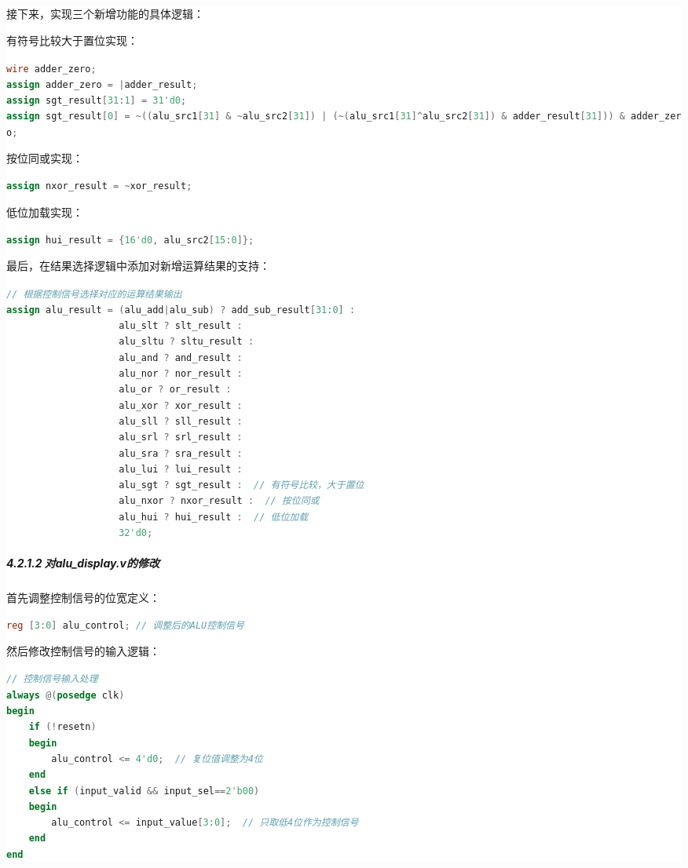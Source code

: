 接下来，实现三个新增功能的具体逻辑：

有符号比较大于置位实现：
```verilog
wire adder_zero;
assign adder_zero = |adder_result;
assign sgt_result[31:1] = 31'd0;
assign sgt_result[0] = ~((alu_src1[31] & ~alu_src2[31]) | (~(alu_src1[31]^alu_src2[31]) & adder_result[31])) & adder_zero;
```

按位同或实现：
```verilog
assign nxor_result = ~xor_result;
```

低位加载实现：
```verilog
assign hui_result = {16'd0, alu_src2[15:0]};
```

最后，在结果选择逻辑中添加对新增运算结果的支持：

```verilog
// 根据控制信号选择对应的运算结果输出
assign alu_result = (alu_add|alu_sub) ? add_sub_result[31:0] :
                    alu_slt ? slt_result :
                    alu_sltu ? sltu_result :
                    alu_and ? and_result :
                    alu_nor ? nor_result :
                    alu_or ? or_result :
                    alu_xor ? xor_result :
                    alu_sll ? sll_result :
                    alu_srl ? srl_result :
                    alu_sra ? sra_result :
                    alu_lui ? lui_result :
                    alu_sgt ? sgt_result :  // 有符号比较，大于置位
                    alu_nxor ? nxor_result :  // 按位同或
                    alu_hui ? hui_result :  // 低位加载
                    32'd0;
```

##### 4.2.1.2 对alu_display.v的修改

首先调整控制信号的位宽定义：
```verilog
reg [3:0] alu_control; // 调整后的ALU控制信号
```

然后修改控制信号的输入逻辑：
```verilog
// 控制信号输入处理
always @(posedge clk)
begin
    if (!resetn)
    begin
        alu_control <= 4'd0;  // 复位值调整为4位
    end
    else if (input_valid && input_sel==2'b00)
    begin
        alu_control <= input_value[3:0];  // 只取低4位作为控制信号
    end
end
```
